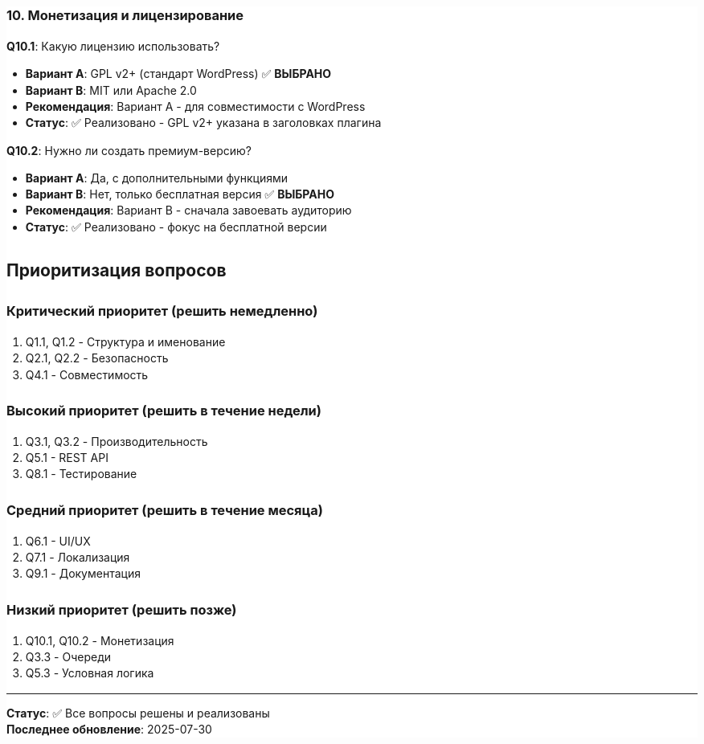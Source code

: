 ### 10. Монетизация и лицензирование

**Q10.1**: Какую лицензию использовать?
- **Вариант A**: GPL v2+ (стандарт WordPress) ✅ **ВЫБРАНО**
- **Вариант B**: MIT или Apache 2.0
- **Рекомендация**: Вариант A - для совместимости с WordPress
- **Статус**: ✅ Реализовано - GPL v2+ указана в заголовках плагина

**Q10.2**: Нужно ли создать премиум-версию?
- **Вариант A**: Да, с дополнительными функциями
- **Вариант B**: Нет, только бесплатная версия ✅ **ВЫБРАНО**
- **Рекомендация**: Вариант B - сначала завоевать аудиторию
- **Статус**: ✅ Реализовано - фокус на бесплатной версии

## Приоритизация вопросов

### Критический приоритет (решить немедленно)
1. Q1.1, Q1.2 - Структура и именование
2. Q2.1, Q2.2 - Безопасность
3. Q4.1 - Совместимость

### Высокий приоритет (решить в течение недели)
1. Q3.1, Q3.2 - Производительность
2. Q5.1 - REST API
3. Q8.1 - Тестирование

### Средний приоритет (решить в течение месяца)
1. Q6.1 - UI/UX
2. Q7.1 - Локализация
3. Q9.1 - Документация

### Низкий приоритет (решить позже)
1. Q10.1, Q10.2 - Монетизация
2. Q3.3 - Очереди
3. Q5.3 - Условная логика

---

**Статус**: ✅ Все вопросы решены и реализованы  
**Последнее обновление**: 2025-07-30 